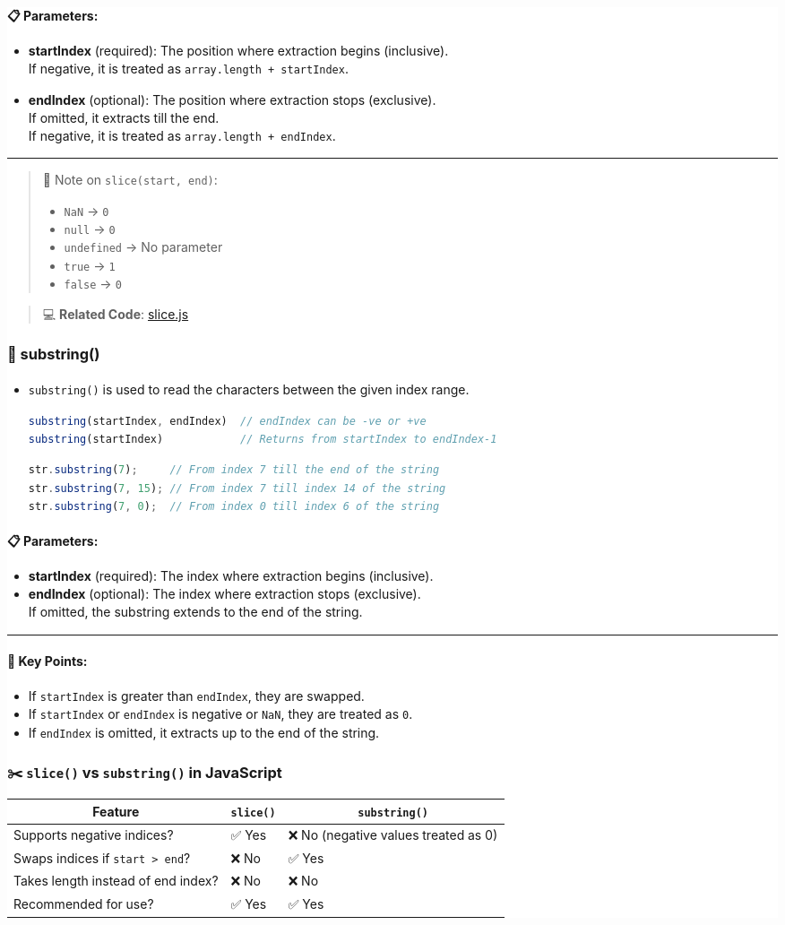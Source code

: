 #### 📋 Parameters:

- **startIndex** (required): The position where extraction begins (inclusive).  
  If negative, it is treated as `array.length + startIndex`.

- **endIndex** (optional): The position where extraction stops (exclusive).  
  If omitted, it extracts till the end.  
  If negative, it is treated as `array.length + endIndex`.

---

> 🔔 Note on `slice(start, end)`:
> - `NaN` → `0`
> - `null` → `0`
> - `undefined` → No parameter
> - `true` → `1`
> - `false` → `0`

> 💻 **Related Code**: 
> [slice.js](javascript-strings/slice.js)

### 📖 substring()

- `substring()` is used to read the characters between the given index range.

  ```js
  substring(startIndex, endIndex)  // endIndex can be -ve or +ve
  substring(startIndex)            // Returns from startIndex to endIndex-1
  ```
  ```js
  str.substring(7);     // From index 7 till the end of the string
  str.substring(7, 15); // From index 7 till index 14 of the string
  str.substring(7, 0);  // From index 0 till index 6 of the string
  ```
#### 📋 Parameters:
- **startIndex** (required): The index where extraction begins (inclusive).
- **endIndex** (optional): The index where extraction stops (exclusive).  
  If omitted, the substring extends to the end of the string.

---

#### 🔑 Key Points:
- If `startIndex` is greater than `endIndex`, they are swapped.
- If `startIndex` or `endIndex` is negative or `NaN`, they are treated as `0`.
- If `endIndex` is omitted, it extracts up to the end of the string.


### ✂️ `slice()` vs `substring()` in JavaScript

| **Feature**                         | **`slice()`**                     | **`substring()`**                  |
|------------------------------------|----------------------------------|------------------------------------|
| Supports negative indices?         | ✅ Yes                            | ❌ No (negative values treated as 0) |
| Swaps indices if `start > end`?    | ❌ No                             | ✅ Yes                              |
| Takes length instead of end index? | ❌ No                             | ❌ No                               |
| Recommended for use?               | ✅ Yes                            | ✅ Yes                              |
